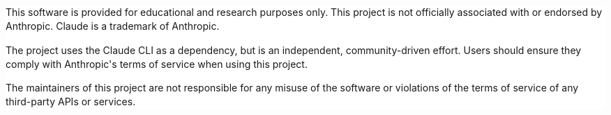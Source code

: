 This software is provided for educational and research purposes only. This project is not officially associated with or endorsed by Anthropic. Claude is a trademark of Anthropic.

The project uses the Claude CLI as a dependency, but is an independent, community-driven effort. Users should ensure they comply with Anthropic's terms of service when using this project.

The maintainers of this project are not responsible for any misuse of the software or violations of the terms of service of any third-party APIs or services.